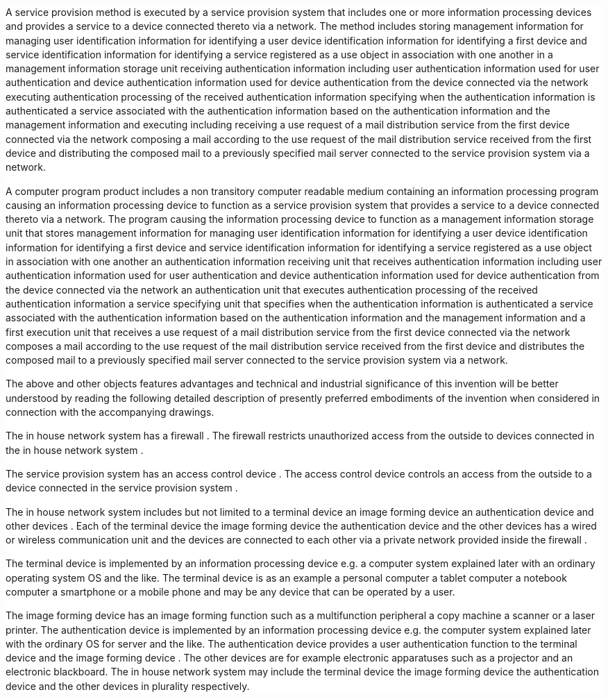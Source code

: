 A service provision method is executed by a service provision system that includes one or more information processing devices and provides a service to a device connected thereto via a network. The method includes storing management information for managing user identification information for identifying a user device identification information for identifying a first device and service identification information for identifying a service registered as a use object in association with one another in a management information storage unit receiving authentication information including user authentication information used for user authentication and device authentication information used for device authentication from the device connected via the network executing authentication processing of the received authentication information specifying when the authentication information is authenticated a service associated with the authentication information based on the authentication information and the management information and executing including receiving a use request of a mail distribution service from the first device connected via the network composing a mail according to the use request of the mail distribution service received from the first device and distributing the composed mail to a previously specified mail server connected to the service provision system via a network.

A computer program product includes a non transitory computer readable medium containing an information processing program causing an information processing device to function as a service provision system that provides a service to a device connected thereto via a network. The program causing the information processing device to function as a management information storage unit that stores management information for managing user identification information for identifying a user device identification information for identifying a first device and service identification information for identifying a service registered as a use object in association with one another an authentication information receiving unit that receives authentication information including user authentication information used for user authentication and device authentication information used for device authentication from the device connected via the network an authentication unit that executes authentication processing of the received authentication information a service specifying unit that specifies when the authentication information is authenticated a service associated with the authentication information based on the authentication information and the management information and a first execution unit that receives a use request of a mail distribution service from the first device connected via the network composes a mail according to the use request of the mail distribution service received from the first device and distributes the composed mail to a previously specified mail server connected to the service provision system via a network.

The above and other objects features advantages and technical and industrial significance of this invention will be better understood by reading the following detailed description of presently preferred embodiments of the invention when considered in connection with the accompanying drawings.

The in house network system has a firewall . The firewall restricts unauthorized access from the outside to devices connected in the in house network system .

The service provision system has an access control device . The access control device controls an access from the outside to a device connected in the service provision system .

The in house network system includes but not limited to a terminal device an image forming device an authentication device and other devices . Each of the terminal device the image forming device the authentication device and the other devices has a wired or wireless communication unit and the devices are connected to each other via a private network provided inside the firewall .

The terminal device is implemented by an information processing device e.g. a computer system explained later with an ordinary operating system OS and the like. The terminal device is as an example a personal computer a tablet computer a notebook computer a smartphone or a mobile phone and may be any device that can be operated by a user.

The image forming device has an image forming function such as a multifunction peripheral a copy machine a scanner or a laser printer. The authentication device is implemented by an information processing device e.g. the computer system explained later with the ordinary OS for server and the like. The authentication device provides a user authentication function to the terminal device and the image forming device . The other devices are for example electronic apparatuses such as a projector and an electronic blackboard. The in house network system may include the terminal device the image forming device the authentication device and the other devices in plurality respectively.
